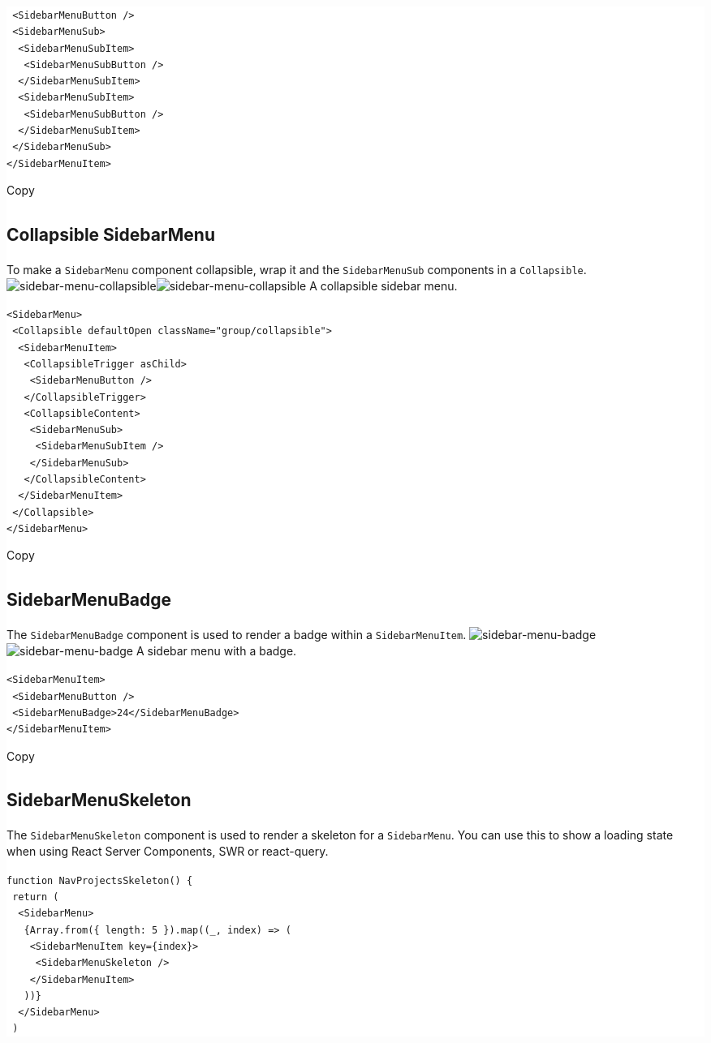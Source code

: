 ```
 <SidebarMenuButton />
 <SidebarMenuSub>
  <SidebarMenuSubItem>
   <SidebarMenuSubButton />
  </SidebarMenuSubItem>
  <SidebarMenuSubItem>
   <SidebarMenuSubButton />
  </SidebarMenuSubItem>
 </SidebarMenuSub>
</SidebarMenuItem>
```
Copy
## Collapsible SidebarMenu
To make a `SidebarMenu` component collapsible, wrap it and the `SidebarMenuSub` components in a `Collapsible`.
![sidebar-menu-collapsible](https://ui.shadcn.com/_next/image?url=%2Fr%2Fstyles%2Fnew-york%2Fsidebar-menu-collapsible-light.png&w=3840&q=75)![sidebar-menu-collapsible](https://ui.shadcn.com/_next/image?url=%2Fr%2Fstyles%2Fnew-york%2Fsidebar-menu-collapsible-dark.png&w=3840&q=75)
A collapsible sidebar menu.
```
<SidebarMenu>
 <Collapsible defaultOpen className="group/collapsible">
  <SidebarMenuItem>
   <CollapsibleTrigger asChild>
    <SidebarMenuButton />
   </CollapsibleTrigger>
   <CollapsibleContent>
    <SidebarMenuSub>
     <SidebarMenuSubItem />
    </SidebarMenuSub>
   </CollapsibleContent>
  </SidebarMenuItem>
 </Collapsible>
</SidebarMenu>
```
Copy
## SidebarMenuBadge
The `SidebarMenuBadge` component is used to render a badge within a `SidebarMenuItem`.
![sidebar-menu-badge](https://ui.shadcn.com/_next/image?url=%2Fr%2Fstyles%2Fnew-york%2Fsidebar-menu-badge-light.png&w=3840&q=75)![sidebar-menu-badge](https://ui.shadcn.com/_next/image?url=%2Fr%2Fstyles%2Fnew-york%2Fsidebar-menu-badge-dark.png&w=3840&q=75)
A sidebar menu with a badge.
```
<SidebarMenuItem>
 <SidebarMenuButton />
 <SidebarMenuBadge>24</SidebarMenuBadge>
</SidebarMenuItem>
```
Copy
## SidebarMenuSkeleton
The `SidebarMenuSkeleton` component is used to render a skeleton for a `SidebarMenu`. You can use this to show a loading state when using React Server Components, SWR or react-query.
```
function NavProjectsSkeleton() {
 return (
  <SidebarMenu>
   {Array.from({ length: 5 }).map((_, index) => (
    <SidebarMenuItem key={index}>
     <SidebarMenuSkeleton />
    </SidebarMenuItem>
   ))}
  </SidebarMenu>
 )
```